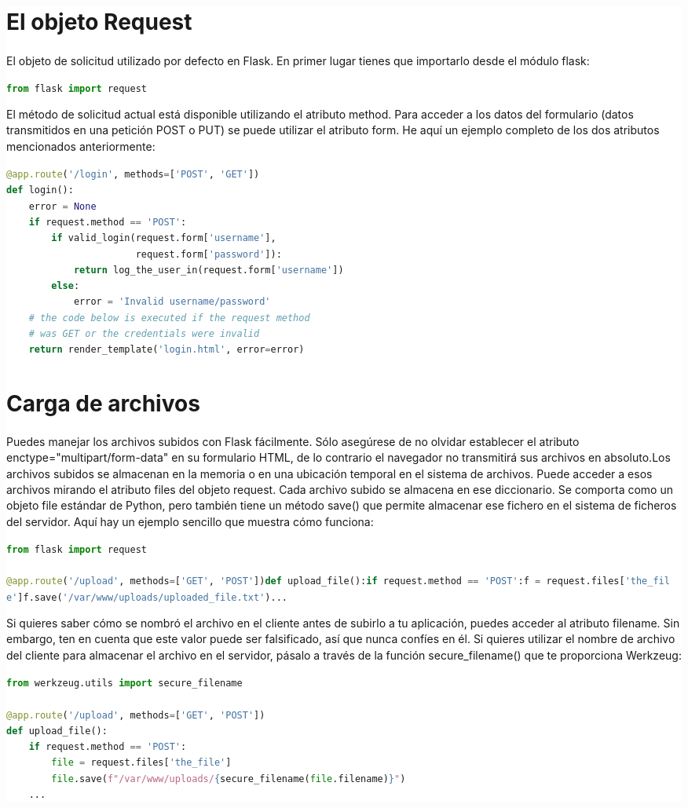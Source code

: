 # El objeto Request

El objeto de solicitud utilizado por defecto en Flask. En primer lugar tienes que importarlo desde el módulo flask:

```python
from flask import request
```

El método de solicitud actual está disponible utilizando el atributo method. Para acceder a los datos del formulario (datos transmitidos en una petición POST o PUT) se puede utilizar el atributo form. He aquí un ejemplo completo de los dos atributos mencionados anteriormente:

```python
@app.route('/login', methods=['POST', 'GET'])
def login():
    error = None
    if request.method == 'POST':
        if valid_login(request.form['username'],
                       request.form['password']):
            return log_the_user_in(request.form['username'])
        else:
            error = 'Invalid username/password'
    # the code below is executed if the request method
    # was GET or the credentials were invalid
    return render_template('login.html', error=error)
```

# Carga de archivos

Puedes manejar los archivos subidos con Flask fácilmente. Sólo asegúrese de no olvidar establecer el atributo enctype="multipart/form-data" en su formulario HTML, de lo contrario el navegador no transmitirá sus archivos en absoluto.Los archivos subidos se almacenan en la memoria o en una ubicación temporal en el sistema de archivos. Puede acceder a esos archivos mirando el atributo files del objeto request. Cada archivo subido se almacena en ese diccionario. Se comporta como un objeto file estándar de Python, pero también tiene un método save() que permite almacenar ese fichero en el sistema de ficheros del servidor. Aquí hay un ejemplo sencillo que muestra cómo funciona:

```python
from flask import request

@app.route('/upload', methods=['GET', 'POST'])def upload_file():if request.method == 'POST':f = request.files['the_file']f.save('/var/www/uploads/uploaded_file.txt')...

```

Si quieres saber cómo se nombró el archivo en el cliente antes de subirlo a tu aplicación, puedes acceder al atributo filename. Sin embargo, ten en cuenta que este valor puede ser falsificado, así que nunca confíes en él. Si quieres utilizar el nombre de archivo del cliente para almacenar el archivo en el servidor, pásalo a través de la función secure_filename() que te proporciona Werkzeug:

```python
from werkzeug.utils import secure_filename

@app.route('/upload', methods=['GET', 'POST'])
def upload_file():
    if request.method == 'POST':
        file = request.files['the_file']
        file.save(f"/var/www/uploads/{secure_filename(file.filename)}")
    ...
```
